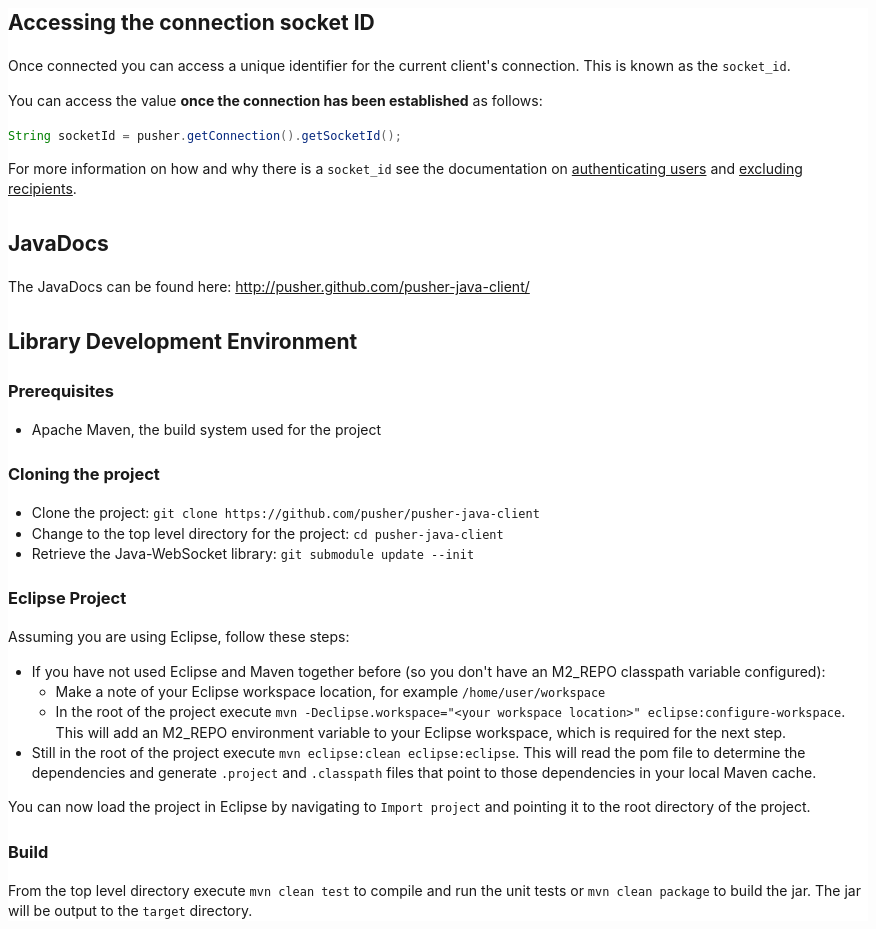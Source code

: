 ## Accessing the connection socket ID

Once connected you can access a unique identifier for the current client's connection. This is known as the `socket_id`.

You can access the value **once the connection has been established** as follows:

```java
String socketId = pusher.getConnection().getSocketId();
```

For more information on how and why there is a `socket_id` see the documentation on [authenticating users](http://pusher.com/docs/authenticating_users) and [excluding recipients](http://pusher.com/docs/server_api_guide/server_excluding_recipients).

## JavaDocs

The JavaDocs can be found here: <http://pusher.github.com/pusher-java-client/>

## Library Development Environment

### Prerequisites

* Apache Maven, the build system used for the project

### Cloning the project

* Clone the project: `git clone https://github.com/pusher/pusher-java-client`
* Change to the top level directory for the project: `cd pusher-java-client`
* Retrieve the Java-WebSocket library: `git submodule update --init`

### Eclipse Project

Assuming you are using Eclipse, follow these steps:

* If you have not used Eclipse and Maven together before (so you don't have an M2_REPO classpath variable configured):
  * Make a note of your Eclipse workspace location, for example `/home/user/workspace`
  * In the root of the project execute `mvn -Declipse.workspace="<your workspace location>" eclipse:configure-workspace`. This will add an M2_REPO environment variable to your Eclipse workspace, which is required for the next step.
* Still in the root of the project execute `mvn eclipse:clean eclipse:eclipse`. This will read the pom file to determine the dependencies and generate `.project` and `.classpath` files that point to those dependencies in your local Maven cache.

You can now load the project in Eclipse by navigating to `Import project` and pointing it to the root directory of the project.

### Build

From the top level directory execute `mvn clean test` to compile and run the unit tests or `mvn clean package` to build the jar. The jar will be output to the `target` directory.
